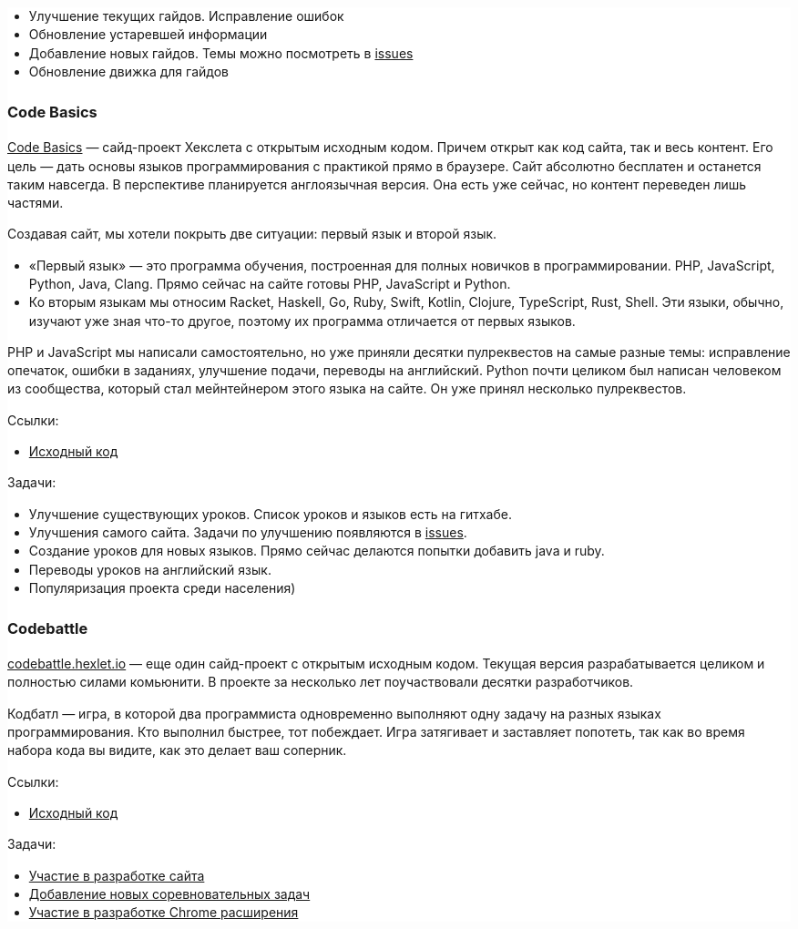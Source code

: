 * Улучшение текущих гайдов. Исправление ошибок
* Обновление устаревшей информации
* Добавление новых гайдов. Темы можно посмотреть в [issues](https://github.com/Hexlet/hexletguides.github.io/issues)
* Обновление движка для гайдов

### Code Basics

[Code Basics](https://ru.code-basics.com/) — сайд-проект Хекслета с открытым исходным кодом. Причем открыт как код сайта, так и весь контент. Его цель — дать основы языков программирования с практикой прямо в браузере. Сайт абсолютно бесплатен и останется таким навсегда. В перспективе планируется англоязычная версия. Она есть уже сейчас, но контент переведен лишь частями.

Создавая сайт, мы хотели покрыть две ситуации: первый язык и второй язык.

* «Первый язык» — это программа обучения, построенная для полных новичков в программировании.  PHP, JavaScript, Python, Java, Clang. Прямо сейчас на сайте готовы PHP, JavaScript и Python.
* Ко вторым языкам мы относим Racket, Haskell, Go, Ruby, Swift, Kotlin, Clojure, TypeScript, Rust, Shell. Эти языки, обычно, изучают уже зная что-то другое, поэтому их программа отличается от первых языков.

PHP и JavaScript мы написали самостоятельно, но уже приняли десятки пулреквестов на самые разные темы: исправление опечаток, ошибки в заданиях, улучшение подачи, переводы на английский. Python почти целиком был написан человеком из сообщества, который стал мейнтейнером этого языка на сайте. Он уже принял несколько пулреквестов.

Ссылки:

* [Исходный код](https://github.com/hexlet-basics)

Задачи:

* Улучшение существующих уроков. Список уроков и языков есть на гитхабе.
* Улучшения самого сайта. Задачи по улучшению появляются в [issues](https://github.com/hexlet-basics/hexlet_basics/issues).
* Создание уроков для новых языков. Прямо сейчас делаются попытки добавить java и ruby.
* Переводы уроков на английский язык.
* Популяризация проекта среди населения)

### Codebattle

[codebattle.hexlet.io](https://codebattle.hexlet.io/) — еще один сайд-проект с открытым исходным кодом. Текущая версия разрабатывается целиком и полностью силами комьюнити. В проекте за несколько лет поучаствовали десятки разработчиков.

Кодбатл — игра, в которой два программиста одновременно выполняют одну задачу на разных языках программирования. Кто выполнил быстрее, тот побеждает. Игра затягивает и заставляет попотеть, так как во время набора кода вы видите, как это делает ваш соперник.

Ссылки:

* [Исходный код](https://github.com/hexlet-codebattle)

Задачи:

* [Участие в разработке сайта](https://github.com/hexlet-codebattle/codebattle)
* [Добавление новых соревновательных задач](https://github.com/hexlet-codebattle/battle_asserts)
* [Участие в разработке Chrome расширения](https://github.com/hexlet-codebattle/chrome_extension)
